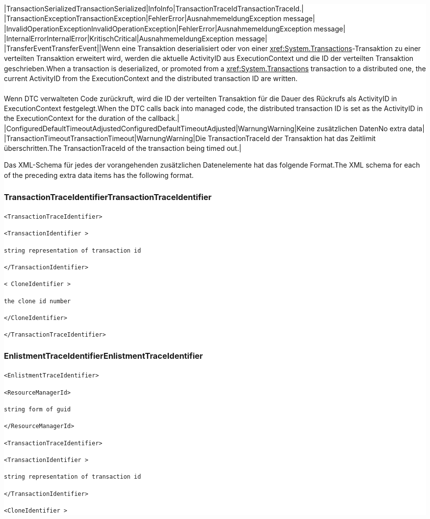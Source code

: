 |<span data-ttu-id="8965e-211">TransactionSerialized</span><span class="sxs-lookup"><span data-stu-id="8965e-211">TransactionSerialized</span></span>|<span data-ttu-id="8965e-212">Info</span><span class="sxs-lookup"><span data-stu-id="8965e-212">Info</span></span>|<span data-ttu-id="8965e-213">TransactionTraceId</span><span class="sxs-lookup"><span data-stu-id="8965e-213">TransactionTraceId.</span></span>|  
|<span data-ttu-id="8965e-214">TransactionException</span><span class="sxs-lookup"><span data-stu-id="8965e-214">TransactionException</span></span>|<span data-ttu-id="8965e-215">Fehler</span><span class="sxs-lookup"><span data-stu-id="8965e-215">Error</span></span>|<span data-ttu-id="8965e-216">Ausnahmemeldung</span><span class="sxs-lookup"><span data-stu-id="8965e-216">Exception message</span></span>|  
|<span data-ttu-id="8965e-217">InvalidOperationException</span><span class="sxs-lookup"><span data-stu-id="8965e-217">InvalidOperationException</span></span>|<span data-ttu-id="8965e-218">Fehler</span><span class="sxs-lookup"><span data-stu-id="8965e-218">Error</span></span>|<span data-ttu-id="8965e-219">Ausnahmemeldung</span><span class="sxs-lookup"><span data-stu-id="8965e-219">Exception message</span></span>|  
|<span data-ttu-id="8965e-220">InternalError</span><span class="sxs-lookup"><span data-stu-id="8965e-220">InternalError</span></span>|<span data-ttu-id="8965e-221">Kritisch</span><span class="sxs-lookup"><span data-stu-id="8965e-221">Critical</span></span>|<span data-ttu-id="8965e-222">Ausnahmemeldung</span><span class="sxs-lookup"><span data-stu-id="8965e-222">Exception message</span></span>|  
|<span data-ttu-id="8965e-223">TransferEvent</span><span class="sxs-lookup"><span data-stu-id="8965e-223">TransferEvent</span></span>||<span data-ttu-id="8965e-224">Wenn eine Transaktion deserialisiert oder von einer <xref:System.Transactions>-Transaktion zu einer verteilten Transaktion erweitert wird, werden die aktuelle ActivityID aus ExecutionContext und die ID der verteilten Transaktion geschrieben.</span><span class="sxs-lookup"><span data-stu-id="8965e-224">When a transaction is deserialized, or promoted from a <xref:System.Transactions> transaction to a distributed one, the current ActivityID from the ExecutionContext and the distributed transaction ID are written.</span></span><br /><br /> <span data-ttu-id="8965e-225">Wenn DTC verwalteten Code zurückruft, wird die ID der verteilten Transaktion für die Dauer des Rückrufs als ActivityID in ExecutionContext festgelegt.</span><span class="sxs-lookup"><span data-stu-id="8965e-225">When the DTC calls back into managed code, the distributed transaction ID is set as the ActivityID in the ExecutionContext for the duration of the callback.</span></span>|  
|<span data-ttu-id="8965e-226">ConfiguredDefaultTimeoutAdjusted</span><span class="sxs-lookup"><span data-stu-id="8965e-226">ConfiguredDefaultTimeoutAdjusted</span></span>|<span data-ttu-id="8965e-227">Warnung</span><span class="sxs-lookup"><span data-stu-id="8965e-227">Warning</span></span>|<span data-ttu-id="8965e-228">Keine zusätzlichen Daten</span><span class="sxs-lookup"><span data-stu-id="8965e-228">No extra data</span></span>|  
|<span data-ttu-id="8965e-229">TransactionTimeout</span><span class="sxs-lookup"><span data-stu-id="8965e-229">TransactionTimeout</span></span>|<span data-ttu-id="8965e-230">Warnung</span><span class="sxs-lookup"><span data-stu-id="8965e-230">Warning</span></span>|<span data-ttu-id="8965e-231">Die TransactionTraceId der Transaktion hat das Zeitlimit überschritten.</span><span class="sxs-lookup"><span data-stu-id="8965e-231">The TransactionTraceId of the transaction being timed out.</span></span>|  
  
 <span data-ttu-id="8965e-232">Das XML-Schema für jedes der vorangehenden zusätzlichen Datenelemente hat das folgende Format.</span><span class="sxs-lookup"><span data-stu-id="8965e-232">The XML schema for each of the preceding extra data items has the following format.</span></span>  
  
### <a name="transactiontraceidentifier"></a><span data-ttu-id="8965e-233">TransactionTraceIdentifier</span><span class="sxs-lookup"><span data-stu-id="8965e-233">TransactionTraceIdentifier</span></span>  
 `<TransactionTraceIdentifier>`  
  
 `<TransactionIdentifier >`  
  
 `string representation of transaction id`  
  
 `</TransactionIdentifier>`  
  
 `< CloneIdentifier >`  
  
 `the clone id number`  
  
 `</CloneIdentifier>`  
  
 `</TransactionTraceIdentifier>`  
  
### <a name="enlistmenttraceidentifier"></a><span data-ttu-id="8965e-234">EnlistmentTraceIdentifier</span><span class="sxs-lookup"><span data-stu-id="8965e-234">EnlistmentTraceIdentifier</span></span>  
 `<EnlistmentTraceIdentifier>`  
  
 `<ResourceManagerId>`  
  
 `string form of guid`  
  
 `</ResourceManagerId>`  
  
 `<TransactionTraceIdentifier>`  
  
 `<TransactionIdentifier >`  
  
 `string representation of transaction id`  
  
 `</TransactionIdentifier>`  
  
 `<CloneIdentifier >`  
  